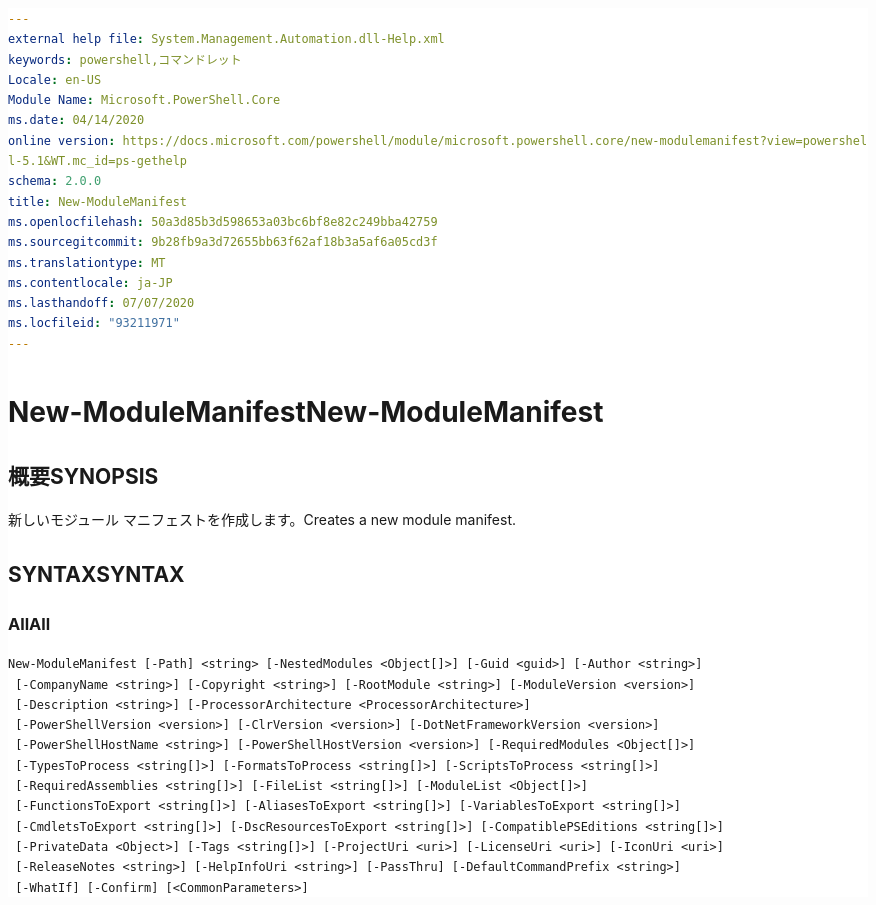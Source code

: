 ```yaml
---
external help file: System.Management.Automation.dll-Help.xml
keywords: powershell,コマンドレット
Locale: en-US
Module Name: Microsoft.PowerShell.Core
ms.date: 04/14/2020
online version: https://docs.microsoft.com/powershell/module/microsoft.powershell.core/new-modulemanifest?view=powershell-5.1&WT.mc_id=ps-gethelp
schema: 2.0.0
title: New-ModuleManifest
ms.openlocfilehash: 50a3d85b3d598653a03bc6bf8e82c249bba42759
ms.sourcegitcommit: 9b28fb9a3d72655bb63f62af18b3a5af6a05cd3f
ms.translationtype: MT
ms.contentlocale: ja-JP
ms.lasthandoff: 07/07/2020
ms.locfileid: "93211971"
---
```

# <span data-ttu-id="25f2a-103">New-ModuleManifest</span><span class="sxs-lookup"><span data-stu-id="25f2a-103">New-ModuleManifest</span></span>

## <span data-ttu-id="25f2a-104">概要</span><span class="sxs-lookup"><span data-stu-id="25f2a-104">SYNOPSIS</span></span>
<span data-ttu-id="25f2a-105">新しいモジュール マニフェストを作成します。</span><span class="sxs-lookup"><span data-stu-id="25f2a-105">Creates a new module manifest.</span></span>

## <span data-ttu-id="25f2a-106">SYNTAX</span><span class="sxs-lookup"><span data-stu-id="25f2a-106">SYNTAX</span></span>

### <span data-ttu-id="25f2a-107">All</span><span class="sxs-lookup"><span data-stu-id="25f2a-107">All</span></span>

```
New-ModuleManifest [-Path] <string> [-NestedModules <Object[]>] [-Guid <guid>] [-Author <string>]
 [-CompanyName <string>] [-Copyright <string>] [-RootModule <string>] [-ModuleVersion <version>]
 [-Description <string>] [-ProcessorArchitecture <ProcessorArchitecture>]
 [-PowerShellVersion <version>] [-ClrVersion <version>] [-DotNetFrameworkVersion <version>]
 [-PowerShellHostName <string>] [-PowerShellHostVersion <version>] [-RequiredModules <Object[]>]
 [-TypesToProcess <string[]>] [-FormatsToProcess <string[]>] [-ScriptsToProcess <string[]>]
 [-RequiredAssemblies <string[]>] [-FileList <string[]>] [-ModuleList <Object[]>]
 [-FunctionsToExport <string[]>] [-AliasesToExport <string[]>] [-VariablesToExport <string[]>]
 [-CmdletsToExport <string[]>] [-DscResourcesToExport <string[]>] [-CompatiblePSEditions <string[]>]
 [-PrivateData <Object>] [-Tags <string[]>] [-ProjectUri <uri>] [-LicenseUri <uri>] [-IconUri <uri>]
 [-ReleaseNotes <string>] [-HelpInfoUri <string>] [-PassThru] [-DefaultCommandPrefix <string>]
 [-WhatIf] [-Confirm] [<CommonParameters>]
```

